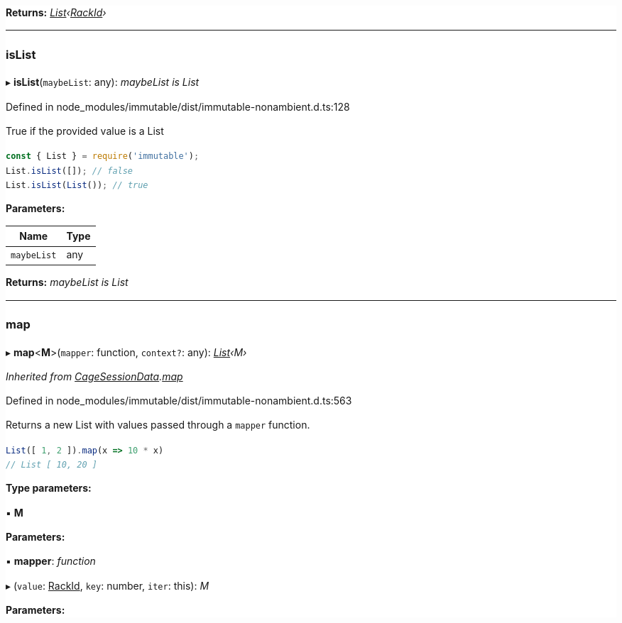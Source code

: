 **Returns:** *[List](_routes_experiment_dashboard_cagesessiontable_.cagesessiondata.md#list)‹[RackId](../modules/_routes_experiment_dashboard_experimentdashboard_.md#rackid)›*

___

###  isList

▸ **isList**(`maybeList`: any): *maybeList is List<any>*

Defined in node_modules/immutable/dist/immutable-nonambient.d.ts:128

True if the provided value is a List


```js
const { List } = require('immutable');
List.isList([]); // false
List.isList(List()); // true
```

**Parameters:**

Name | Type |
------ | ------ |
`maybeList` | any |

**Returns:** *maybeList is List<any>*

___

###  map

▸ **map**<**M**>(`mapper`: function, `context?`: any): *[List](_routes_experiment_dashboard_cagesessiontable_.cagesessiondata.md#list)‹M›*

*Inherited from [CageSessionData](_routes_experiment_dashboard_cagesessiontable_.cagesessiondata.md).[map](_routes_experiment_dashboard_cagesessiontable_.cagesessiondata.md#map)*

Defined in node_modules/immutable/dist/immutable-nonambient.d.ts:563

Returns a new List with values passed through a
`mapper` function.


```js
List([ 1, 2 ]).map(x => 10 * x)
// List [ 10, 20 ]
```

**Type parameters:**

▪ **M**

**Parameters:**

▪ **mapper**: *function*

▸ (`value`: [RackId](../modules/_routes_experiment_dashboard_experimentdashboard_.md#rackid), `key`: number, `iter`: this): *M*

**Parameters:**
